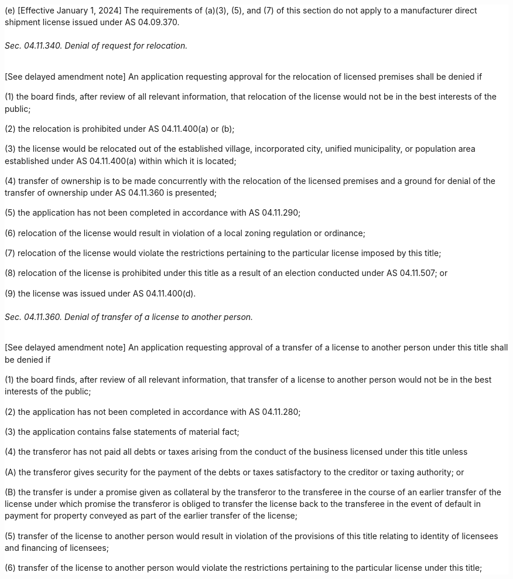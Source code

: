 (e) [Effective January 1, 2024]  The requirements of (a)(3), (5), and (7) of this section do not apply to a manufacturer direct shipment license issued under AS 04.09.370.

###### Sec. 04.11.340.   Denial of request for relocation.

[See delayed amendment note]  An application requesting approval for the relocation of licensed premises shall be denied if

(1) the board finds, after review of all relevant information, that relocation of the license would not be in the best interests of the public;

(2) the relocation is prohibited under AS 04.11.400(a) or (b);

(3) the license would be relocated out of the established village, incorporated city, unified municipality, or population area established under AS 04.11.400(a) within which it is located;

(4) transfer of ownership is to be made concurrently with the relocation of the licensed premises and a ground for denial of the transfer of ownership under AS 04.11.360 is presented;

(5) the application has not been completed in accordance with AS 04.11.290;

(6) relocation of the license would result in violation of a local zoning regulation or ordinance;

(7) relocation of the license would violate the restrictions pertaining to the particular license imposed by this title;

(8) relocation of the license is prohibited under this title as a result of an election conducted under AS 04.11.507; or

(9) the license was issued under AS 04.11.400(d).

###### Sec. 04.11.360.   Denial of transfer of a license to another person.

[See delayed amendment note]  An application requesting approval of a transfer of a license to another person under this title shall be denied if

(1) the board finds, after review of all relevant information, that transfer of a license to another person would not be in the best interests of the public;

(2) the application has not been completed in accordance with AS 04.11.280;

(3) the application contains false statements of material fact;

(4) the transferor has not paid all debts or taxes arising from the conduct of the business licensed under this title unless

(A) the transferor gives security for the payment of the debts or taxes satisfactory to the creditor or taxing authority; or

(B) the transfer is under a promise given as collateral by the transferor to the transferee in the course of an earlier transfer of the license under which promise the transferor is obliged to transfer the license back to the transferee in the event of default in payment for property conveyed as part of the earlier transfer of the license;

(5) transfer of the license to another person would result in violation of the provisions of this title relating to identity of licensees and financing of licensees;

(6) transfer of the license to another person would violate the restrictions pertaining to the particular license under this title;
